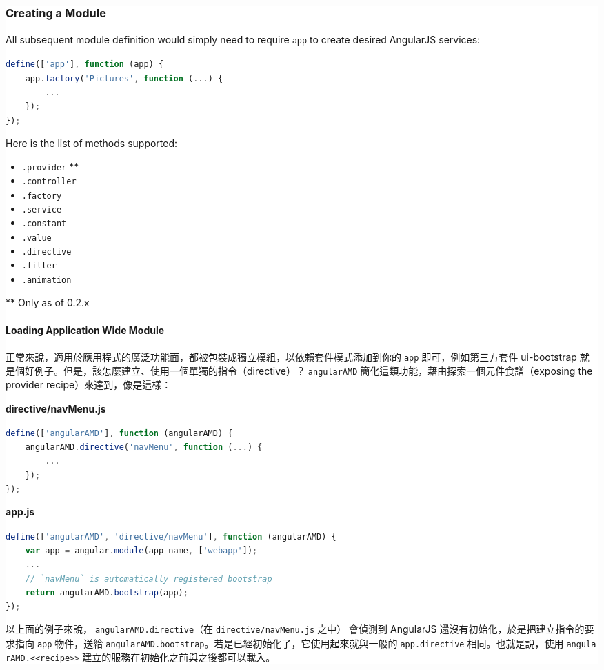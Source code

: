 
### Creating a Module

All subsequent module definition would simply need to require `app` to create desired AngularJS services:

```Javascript
define(['app'], function (app) {
    app.factory('Pictures', function (...) {
        ...
    });
});
```

Here is the list of methods supported:

* `.provider` **
* `.controller`
* `.factory`
* `.service`
* `.constant`
* `.value`
* `.directive`
* `.filter`
* `.animation`

** Only as of 0.2.x

#### Loading Application Wide Module

正常來說，適用於應用程式的廣泛功能面，都被包裝成獨立模組，以依賴套件模式添加到你的 `app` 即可，例如第三方套件 [ui-bootstrap](http://angular-ui.github.io/bootstrap/) 就是個好例子。但是，該怎麼建立、使用一個單獨的指令（directive）？ `angularAMD` 簡化這類功能，藉由探索一個元件食譜（exposing the provider recipe）來達到，像是這樣：

**directive/navMenu.js**
```Javascript
define(['angularAMD'], function (angularAMD) {
    angularAMD.directive('navMenu', function (...) {
        ...
    });
});
```

**app.js**
```Javascript
define(['angularAMD', 'directive/navMenu'], function (angularAMD) {
    var app = angular.module(app_name, ['webapp']);
    ...
    // `navMenu` is automatically registered bootstrap 
    return angularAMD.bootstrap(app);
});
```

以上面的例子來說， `angularAMD.directive`（在 `directive/navMenu.js` 之中） 會偵測到 AngularJS 還沒有初始化，於是把建立指令的要求指向 `app` 物件，送給 `angularAMD.bootstrap`。若是已經初始化了，它使用起來就與一般的 `app.directive` 相同。也就是說，使用 `angularAMD.<<recipe>>` 建立的服務在初始化之前與之後都可以載入。
